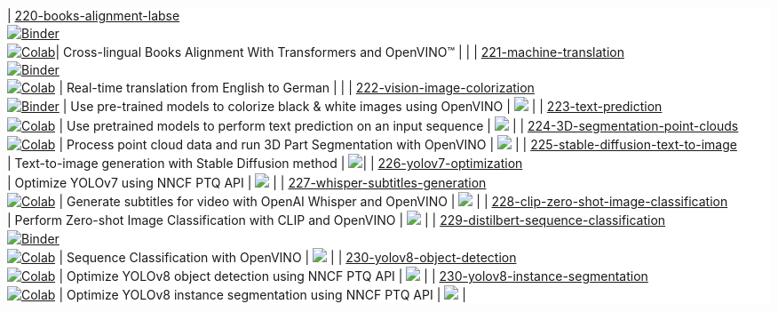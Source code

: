 | [220-books-alignment-labse](notebooks/220-cross-lingual-books-alignment/)<br>[![Binder](https://mybinder.org/badge_logo.svg)](https://mybinder.org/v2/gh/openvinotoolkit/openvino_notebooks/HEAD?labpath=notebooks%2F220-cross-lingual-books-alignment%2F220-cross-lingual-books-alignment.ipynb)<br>[![Colab](https://colab.research.google.com/assets/colab-badge.svg)](https://colab.research.google.com/github/openvinotoolkit/openvino_notebooks/blob/main/notebooks/220-cross-lingual-books-alignment/220-cross-lingual-books-alignment.ipynb)| Cross-lingual Books Alignment With Transformers and OpenVINO™ |  |
| [221-machine-translation](notebooks/221-machine-translation)<br>[![Binder](https://mybinder.org/badge_logo.svg)](https://mybinder.org/v2/gh/openvinotoolkit/openvino_notebooks/HEAD?labpath=notebooks%2F221-machine-translation%2F221-machine-translation.ipynb)<br>[![Colab](https://colab.research.google.com/assets/colab-badge.svg)](https://colab.research.google.com/github/openvinotoolkit/openvino_notebooks/blob/main/notebooks/221-machine-translation/221-machine-translation.ipynb) | Real-time translation from English to German |  |
| [222-vision-image-colorization](notebooks/222-vision-image-colorization/)<br>[![Binder](https://mybinder.org/badge_logo.svg)](https://mybinder.org/v2/gh/openvinotoolkit/openvino_notebooks/HEAD?labpath=notebooks%2F222-vision-image-colorization%2F222-vision-image-colorization.ipynb) | Use pre-trained models to colorize black \& white images using OpenVINO | <img src = "https://user-images.githubusercontent.com/18904157/166343139-c6568e50-b856-4066-baef-5cdbd4e8bc18.png" width=225> |
| [223-text-prediction](notebooks/223-text-prediction/)<br>[![Colab](https://colab.research.google.com/assets/colab-badge.svg)](https://colab.research.google.com/github/openvinotoolkit/openvino_notebooks/blob/main/notebooks/223-text-prediction/223-text-prediction.ipynb) | Use pretrained models to perform text prediction on an input sequence | <img src=https://user-images.githubusercontent.com/91228207/185105225-0f996b0b-0a3b-4486-872d-364ac6fab68b.png  width=225> |
| [224-3D-segmentation-point-clouds](notebooks/224-3D-segmentation-point-clouds/)<br>[![Colab](https://colab.research.google.com/assets/colab-badge.svg)](https://colab.research.google.com/github/openvinotoolkit/openvino_notebooks/blob/main/notebooks/224-3D-segmentation-point-clouds/224-3D-segmentation-point-clouds.ipynb) | Process point cloud data and run 3D Part Segmentation with OpenVINO | <img src = "https://user-images.githubusercontent.com/91237924/185752178-3882902c-907b-4614-b0e6-ea1de08bf3ef.png" width=225> |
| [225-stable-diffusion-text-to-image](notebooks/225-stable-diffusion-text-to-image)<br> | Text-to-image generation with Stable Diffusion method | <img src=https://user-images.githubusercontent.com/29454499/216524089-ed671fc7-a78b-42bf-aa96-9f7c791a9419.png width=225>|
| [226-yolov7-optimization](notebooks/226-yolov7-optimization/)<br> | Optimize YOLOv7 using NNCF PTQ API | <img src=https://raw.githubusercontent.com/WongKinYiu/yolov7/main/figure/horses_prediction.jpg  width=225> |
| [227-whisper-subtitles-generation](notebooks/227-whisper-subtitles-generation/)<br>[![Colab](https://colab.research.google.com/assets/colab-badge.svg)](https://colab.research.google.com/github/openvinotoolkit/openvino_notebooks/blob/main/notebooks/227-whisper-subtitles-generation/227-whisper-convert.ipynb) | Generate subtitles for video with OpenAI Whisper and OpenVINO | <img src=https://user-images.githubusercontent.com/29454499/204548693-1304ef33-c790-490d-8a8b-d5766acb6254.png  width=225> |
| [228-clip-zero-shot-image-classification](notebooks/228-clip-zero-shot-image-classification)<br> | Perform Zero-shot Image Classification with CLIP and OpenVINO | <img src=https://user-images.githubusercontent.com/29454499/207795060-437b42f9-e801-4332-a91f-cc26471e5ba2.png  width=500> |
| [229-distilbert-sequence-classification](notebooks/229-distilbert-sequence-classification/)<br>[![Binder](https://mybinder.org/badge_logo.svg)](https://mybinder.org/v2/gh/openvinotoolkit/openvino_notebooks/HEAD?labpath=notebooks%2F229-distilbert-sequence-classification%2F229-distilbert-sequence-classification.ipynb)<br>[![Colab](https://colab.research.google.com/assets/colab-badge.svg)](https://colab.research.google.com/github/openvinotoolkit/openvino_notebooks/blob/main/notebooks/229-distilbert-sequence-classification/229-distilbert-sequence-classification.ipynb) | Sequence Classification with OpenVINO | <img src = "https://user-images.githubusercontent.com/95271966/206130638-d9847414-357a-4c79-9ca7-76f4ae5a6d7f.png" width=225> |
| [230-yolov8-object-detection](notebooks/230-yolov8-optimization/)<br>[![Colab](https://colab.research.google.com/assets/colab-badge.svg)](https://colab.research.google.com/github/openvinotoolkit/openvino_notebooks/blob/main/notebooks/230-yolov8-optimization/230-yolov8-object-detection.ipynb) | Optimize YOLOv8 object detection using NNCF PTQ API | <img src = "https://user-images.githubusercontent.com/29454499/212105105-f61c8aab-c1ff-40af-a33f-d0ed1fccc72e.png" width=225> |
| [230-yolov8-instance-segmentation](notebooks/230-yolov8-optimization/)<br>[![Colab](https://colab.research.google.com/assets/colab-badge.svg)](https://colab.research.google.com/github/openvinotoolkit/openvino_notebooks/blob/main/notebooks/230-yolov8-optimization/230-yolov8-instance-segmentation.ipynb) | Optimize YOLOv8 instance segmentation using NNCF PTQ API | <img src = "https://user-images.githubusercontent.com/29454499/272966666-b4c05f7b-1b64-4335-a125-c20105da7cc4.png" width=225> |